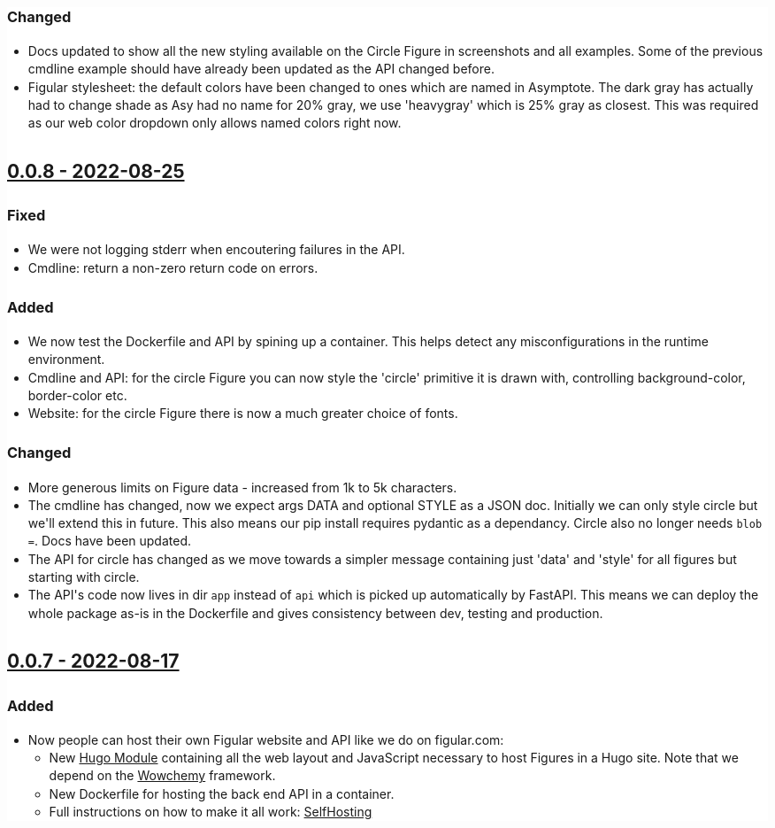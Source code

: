 ### Changed

* Docs updated to show all the new styling available on the Circle Figure in
  screenshots and all examples. Some of the previous cmdline example should have
  already been updated as the API changed before.
* Figular stylesheet: the default colors have been changed to
  ones which are named in Asymptote. The dark gray has actually had to change
  shade as Asy had no name for 20% gray, we use 'heavygray' which is 25% gray as
  closest. This was required as our web color dropdown only allows named colors
  right now.

## [0.0.8 - 2022-08-25](https://gitlab.com/thegalagic/figular/-/releases/v0.0.8)

### Fixed

* We were not logging stderr when encoutering failures in the API.
* Cmdline: return a non-zero return code on errors.

### Added

* We now test the Dockerfile and API by spining up a container. This helps
  detect any misconfigurations in the runtime environment.
* Cmdline and API: for the circle Figure you can now style the 'circle'
  primitive it is drawn with, controlling background-color, border-color etc.
* Website: for the circle Figure there is now a much greater choice of fonts.

### Changed

* More generous limits on Figure data - increased from 1k to 5k characters.
* The cmdline has changed, now we expect args DATA and optional STYLE as a JSON
  doc. Initially we can only style circle but we'll extend this in future. This
  also means our pip install requires pydantic as a dependancy. Circle also no
  longer needs `blob=`. Docs have been updated.
* The API for circle has changed as we move towards a simpler message containing
  just 'data' and 'style' for all figures but starting with circle.
* The API's code now lives in dir `app` instead of `api` which is picked up
  automatically by FastAPI. This means we can deploy the whole package as-is in
  the Dockerfile and gives consistency between dev, testing and production.

## [0.0.7 - 2022-08-17](https://gitlab.com/thegalagic/figular/-/releases/v0.0.7)

### Added

* Now people can host their own Figular website and API like we do on
  figular.com:
  * New [Hugo Module](https://gohugo.io/hugo-modules/) containing all the web
    layout and JavaScript necessary to host Figures in a Hugo site. Note that we
    depend on the [Wowchemy](https://wowchemy.com/) framework.
  * New Dockerfile for hosting the back end API in a container.
  * Full instructions on how to make it all work:
    [SelfHosting](docs/SelfHosting.md)
